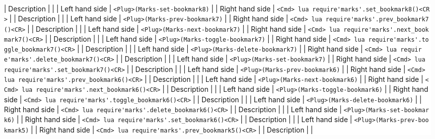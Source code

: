 | Description | |
| Left hand side | <code>&lt;Plug&gt;(Marks-set-bookmark8)</code> |
| Right hand side | <code>&lt;Cmd&gt; lua require'marks'.set_bookmark8()&lt;CR&gt;</code> |
| Description | |
| Left hand side | <code>&lt;Plug&gt;(Marks-prev-bookmark7)</code> |
| Right hand side | <code>&lt;Cmd&gt; lua require'marks'.prev_bookmark7()&lt;CR&gt;</code> |
| Description | |
| Left hand side | <code>&lt;Plug&gt;(Marks-next-bookmark7)</code> |
| Right hand side | <code>&lt;Cmd&gt; lua require'marks'.next_bookmark7()&lt;CR&gt;</code> |
| Description | |
| Left hand side | <code>&lt;Plug&gt;(Marks-toggle-bookmark7)</code> |
| Right hand side | <code>&lt;Cmd&gt; lua require'marks'.toggle_bookmark7()&lt;CR&gt;</code> |
| Description | |
| Left hand side | <code>&lt;Plug&gt;(Marks-delete-bookmark7)</code> |
| Right hand side | <code>&lt;Cmd&gt; lua require'marks'.delete_bookmark7()&lt;CR&gt;</code> |
| Description | |
| Left hand side | <code>&lt;Plug&gt;(Marks-set-bookmark7)</code> |
| Right hand side | <code>&lt;Cmd&gt; lua require'marks'.set_bookmark7()&lt;CR&gt;</code> |
| Description | |
| Left hand side | <code>&lt;Plug&gt;(Marks-prev-bookmark6)</code> |
| Right hand side | <code>&lt;Cmd&gt; lua require'marks'.prev_bookmark6()&lt;CR&gt;</code> |
| Description | |
| Left hand side | <code>&lt;Plug&gt;(Marks-next-bookmark6)</code> |
| Right hand side | <code>&lt;Cmd&gt; lua require'marks'.next_bookmark6()&lt;CR&gt;</code> |
| Description | |
| Left hand side | <code>&lt;Plug&gt;(Marks-toggle-bookmark6)</code> |
| Right hand side | <code>&lt;Cmd&gt; lua require'marks'.toggle_bookmark6()&lt;CR&gt;</code> |
| Description | |
| Left hand side | <code>&lt;Plug&gt;(Marks-delete-bookmark6)</code> |
| Right hand side | <code>&lt;Cmd&gt; lua require'marks'.delete_bookmark6()&lt;CR&gt;</code> |
| Description | |
| Left hand side | <code>&lt;Plug&gt;(Marks-set-bookmark6)</code> |
| Right hand side | <code>&lt;Cmd&gt; lua require'marks'.set_bookmark6()&lt;CR&gt;</code> |
| Description | |
| Left hand side | <code>&lt;Plug&gt;(Marks-prev-bookmark5)</code> |
| Right hand side | <code>&lt;Cmd&gt; lua require'marks'.prev_bookmark5()&lt;CR&gt;</code> |
| Description | |